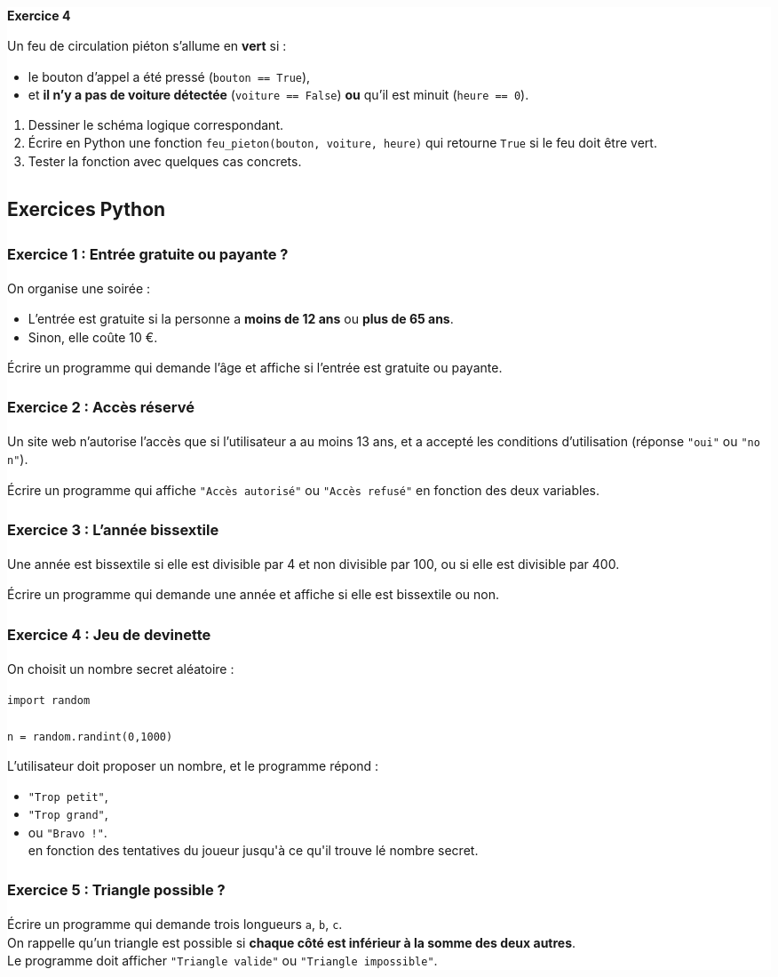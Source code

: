 **Exercice 4**

Un feu de circulation piéton s’allume en **vert** si :  
- le bouton d’appel a été pressé (`bouton == True`),  
- et **il n’y a pas de voiture détectée** (`voiture == False`) **ou** qu’il est minuit (`heure == 0`).  

1. Dessiner le schéma logique correspondant.  
2. Écrire en Python une fonction `feu_pieton(bouton, voiture, heure)` qui retourne `True` si le feu doit être vert.  
3. Tester la fonction avec quelques cas concrets.

## Exercices Python

### Exercice 1 : Entrée gratuite ou payante ?
On organise une soirée :   
- L’entrée est gratuite si la personne a **moins de 12 ans** ou **plus de 65 ans**.  
- Sinon, elle coûte 10 €.  

Écrire un programme qui demande l’âge et affiche si l’entrée est gratuite ou payante.  

### Exercice 2 : Accès réservé
Un site web n’autorise l’accès que si l’utilisateur a au moins 13 ans, et a accepté les conditions d’utilisation (réponse `"oui"` ou `"non"`).  

Écrire un programme qui affiche `"Accès autorisé"` ou `"Accès refusé"` en fonction des deux variables.

### Exercice 3 : L’année bissextile
Une année est bissextile si elle est divisible par 4 et non divisible par 100, ou si elle est divisible par 400.  

Écrire un programme qui demande une année et affiche si elle est bissextile ou non.  

### Exercice 4 : Jeu de devinette
On choisit un nombre secret aléatoire :

```
import random

n = random.randint(0,1000)
```

L’utilisateur doit proposer un nombre, et le programme répond :  
- `"Trop petit"`,  
- `"Trop grand"`,  
- ou `"Bravo !"`.  
en fonction des tentatives du joueur jusqu'à ce qu'il trouve lé nombre secret.

### Exercice 5 : Triangle possible ?
Écrire un programme qui demande trois longueurs `a`, `b`, `c`.  
On rappelle qu’un triangle est possible si **chaque côté est inférieur à la somme des deux autres**.  
Le programme doit afficher `"Triangle valide"` ou `"Triangle impossible"`.  
